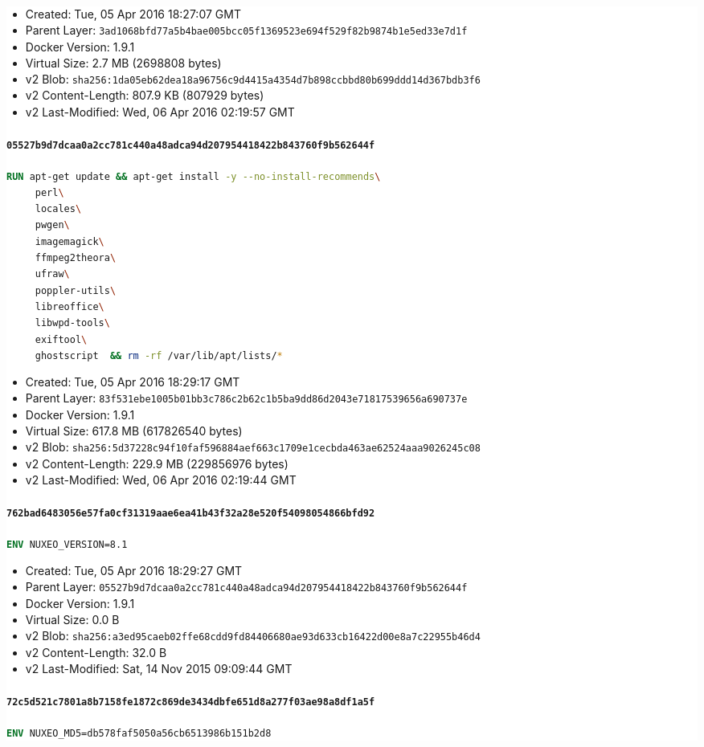 -	Created: Tue, 05 Apr 2016 18:27:07 GMT
-	Parent Layer: `3ad1068bfd77a5b4bae005bcc05f1369523e694f529f82b9874b1e5ed33e7d1f`
-	Docker Version: 1.9.1
-	Virtual Size: 2.7 MB (2698808 bytes)
-	v2 Blob: `sha256:1da05eb62dea18a96756c9d4415a4354d7b898ccbbd80b699ddd14d367bdb3f6`
-	v2 Content-Length: 807.9 KB (807929 bytes)
-	v2 Last-Modified: Wed, 06 Apr 2016 02:19:57 GMT

#### `05527b9d7dcaa0a2cc781c440a48adca94d207954418422b843760f9b562644f`

```dockerfile
RUN apt-get update && apt-get install -y --no-install-recommends\
     perl\
     locales\
     pwgen\
     imagemagick\
     ffmpeg2theora\
     ufraw\
     poppler-utils\
     libreoffice\
     libwpd-tools\
     exiftool\
     ghostscript  && rm -rf /var/lib/apt/lists/*
```

-	Created: Tue, 05 Apr 2016 18:29:17 GMT
-	Parent Layer: `83f531ebe1005b01bb3c786c2b62c1b5ba9dd86d2043e71817539656a690737e`
-	Docker Version: 1.9.1
-	Virtual Size: 617.8 MB (617826540 bytes)
-	v2 Blob: `sha256:5d37228c94f10faf596884aef663c1709e1cecbda463ae62524aaa9026245c08`
-	v2 Content-Length: 229.9 MB (229856976 bytes)
-	v2 Last-Modified: Wed, 06 Apr 2016 02:19:44 GMT

#### `762bad6483056e57fa0cf31319aae6ea41b43f32a28e520f54098054866bfd92`

```dockerfile
ENV NUXEO_VERSION=8.1
```

-	Created: Tue, 05 Apr 2016 18:29:27 GMT
-	Parent Layer: `05527b9d7dcaa0a2cc781c440a48adca94d207954418422b843760f9b562644f`
-	Docker Version: 1.9.1
-	Virtual Size: 0.0 B
-	v2 Blob: `sha256:a3ed95caeb02ffe68cdd9fd84406680ae93d633cb16422d00e8a7c22955b46d4`
-	v2 Content-Length: 32.0 B
-	v2 Last-Modified: Sat, 14 Nov 2015 09:09:44 GMT

#### `72c5d521c7801a8b7158fe1872c869de3434dbfe651d8a277f03ae98a8df1a5f`

```dockerfile
ENV NUXEO_MD5=db578faf5050a56cb6513986b151b2d8
```

